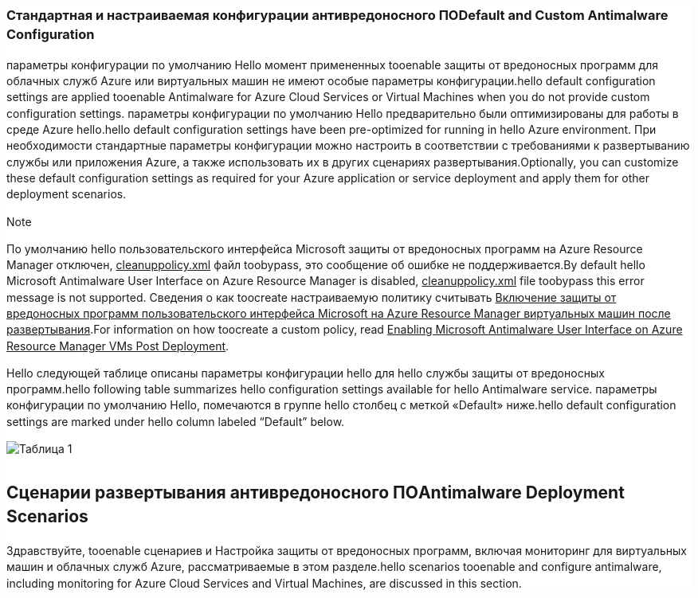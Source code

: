 ### <a name="default-and-custom-antimalware-configuration"></a><span data-ttu-id="0f02a-153">Стандартная и настраиваемая конфигурации антивредоносного ПО</span><span class="sxs-lookup"><span data-stu-id="0f02a-153">Default and Custom Antimalware Configuration</span></span>
<span data-ttu-id="0f02a-154">параметры конфигурации по умолчанию Hello момент примененных tooenable защиты от вредоносных программ для облачных служб Azure или виртуальных машин не имеют особые параметры конфигурации.</span><span class="sxs-lookup"><span data-stu-id="0f02a-154">hello default configuration settings are applied tooenable Antimalware for Azure Cloud Services or Virtual Machines when you do not provide custom configuration settings.</span></span> <span data-ttu-id="0f02a-155">параметры конфигурации по умолчанию Hello предварительно были оптимизированы для работы в среде Azure hello.</span><span class="sxs-lookup"><span data-stu-id="0f02a-155">hello default configuration settings have been pre-optimized for running in hello Azure environment.</span></span> <span data-ttu-id="0f02a-156">При необходимости стандартные параметры конфигурации можно настроить в соответствии с требованиями к развертыванию службы или приложения Azure, а также использовать их в других сценариях развертывания.</span><span class="sxs-lookup"><span data-stu-id="0f02a-156">Optionally, you can customize these default configuration settings as required for your Azure application or service deployment and apply them for other deployment scenarios.</span></span>

> [!NOTE]
> <span data-ttu-id="0f02a-157">По умолчанию hello пользовательского интерфейса Microsoft защиты от вредоносных программ на Azure Resource Manager отключен, [cleanuppolicy.xml](https://blogs.msdn.microsoft.com/azuresecurity/2016/02/24/update-on-microsoft-antimalware-and-azure-resource-manager-arm-vms/) файл toobypass, это сообщение об ошибке не поддерживается.</span><span class="sxs-lookup"><span data-stu-id="0f02a-157">By default hello Microsoft Antimalware User Interface on Azure Resource Manager is disabled, [cleanuppolicy.xml](https://blogs.msdn.microsoft.com/azuresecurity/2016/02/24/update-on-microsoft-antimalware-and-azure-resource-manager-arm-vms/) file toobypass this error message is not supported.</span></span> <span data-ttu-id="0f02a-158">Сведения о как toocreate настраиваемую политику считывать [Включение защиты от вредоносных программ пользовательского интерфейса Microsoft на Azure Resource Manager виртуальных машин после развертывания](https://blogs.msdn.microsoft.com/azuresecurity/2016/03/09/enabling-microsoft-antimalware-user-interface-post-deployment/).</span><span class="sxs-lookup"><span data-stu-id="0f02a-158">For information on how toocreate a custom policy, read [Enabling Microsoft Antimalware User Interface on Azure Resource Manager VMs Post Deployment](https://blogs.msdn.microsoft.com/azuresecurity/2016/03/09/enabling-microsoft-antimalware-user-interface-post-deployment/).</span></span>
>
>

<span data-ttu-id="0f02a-159">Hello следующей таблице описаны параметры конфигурации hello для hello службы защиты от вредоносных программ.</span><span class="sxs-lookup"><span data-stu-id="0f02a-159">hello following table summarizes hello configuration settings available for hello Antimalware service.</span></span> <span data-ttu-id="0f02a-160">параметры конфигурации по умолчанию Hello, помечаются в группе hello столбец с меткой «Default» ниже.</span><span class="sxs-lookup"><span data-stu-id="0f02a-160">hello default configuration settings are marked under hello column labeled “Default” below.</span></span>

![Таблица 1](./media/azure-security-antimalware/sec-azantimal-tb18.PNG)

## <a name="antimalware-deployment-scenarios"></a><span data-ttu-id="0f02a-162">Сценарии развертывания антивредоносного ПО</span><span class="sxs-lookup"><span data-stu-id="0f02a-162">Antimalware Deployment Scenarios</span></span>
<span data-ttu-id="0f02a-163">Здравствуйте, tooenable сценариев и Настройка защиты от вредоносных программ, включая мониторинг для виртуальных машин и облачных служб Azure, рассматриваемые в этом разделе.</span><span class="sxs-lookup"><span data-stu-id="0f02a-163">hello scenarios tooenable and configure antimalware, including monitoring for Azure Cloud Services and Virtual Machines, are discussed in this section.</span></span>
